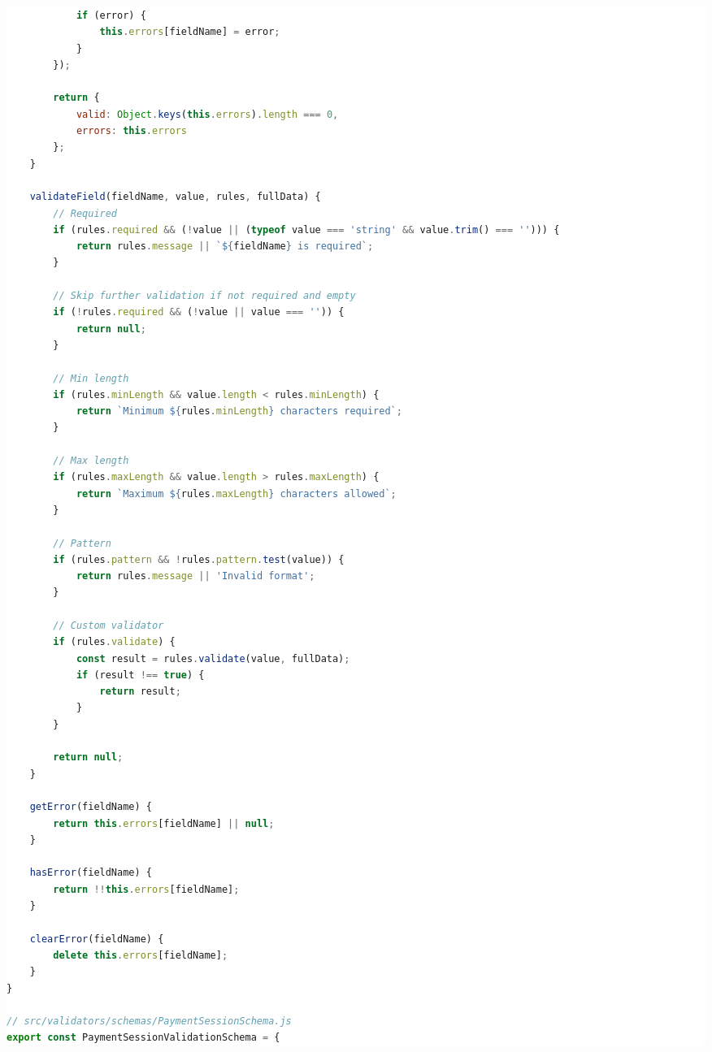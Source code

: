 ```javascript
            if (error) {
                this.errors[fieldName] = error;
            }
        });

        return {
            valid: Object.keys(this.errors).length === 0,
            errors: this.errors
        };
    }

    validateField(fieldName, value, rules, fullData) {
        // Required
        if (rules.required && (!value || (typeof value === 'string' && value.trim() === ''))) {
            return rules.message || `${fieldName} is required`;
        }

        // Skip further validation if not required and empty
        if (!rules.required && (!value || value === '')) {
            return null;
        }

        // Min length
        if (rules.minLength && value.length < rules.minLength) {
            return `Minimum ${rules.minLength} characters required`;
        }

        // Max length
        if (rules.maxLength && value.length > rules.maxLength) {
            return `Maximum ${rules.maxLength} characters allowed`;
        }

        // Pattern
        if (rules.pattern && !rules.pattern.test(value)) {
            return rules.message || 'Invalid format';
        }

        // Custom validator
        if (rules.validate) {
            const result = rules.validate(value, fullData);
            if (result !== true) {
                return result;
            }
        }

        return null;
    }

    getError(fieldName) {
        return this.errors[fieldName] || null;
    }

    hasError(fieldName) {
        return !!this.errors[fieldName];
    }

    clearError(fieldName) {
        delete this.errors[fieldName];
    }
}

// src/validators/schemas/PaymentSessionSchema.js
export const PaymentSessionValidationSchema = {
```